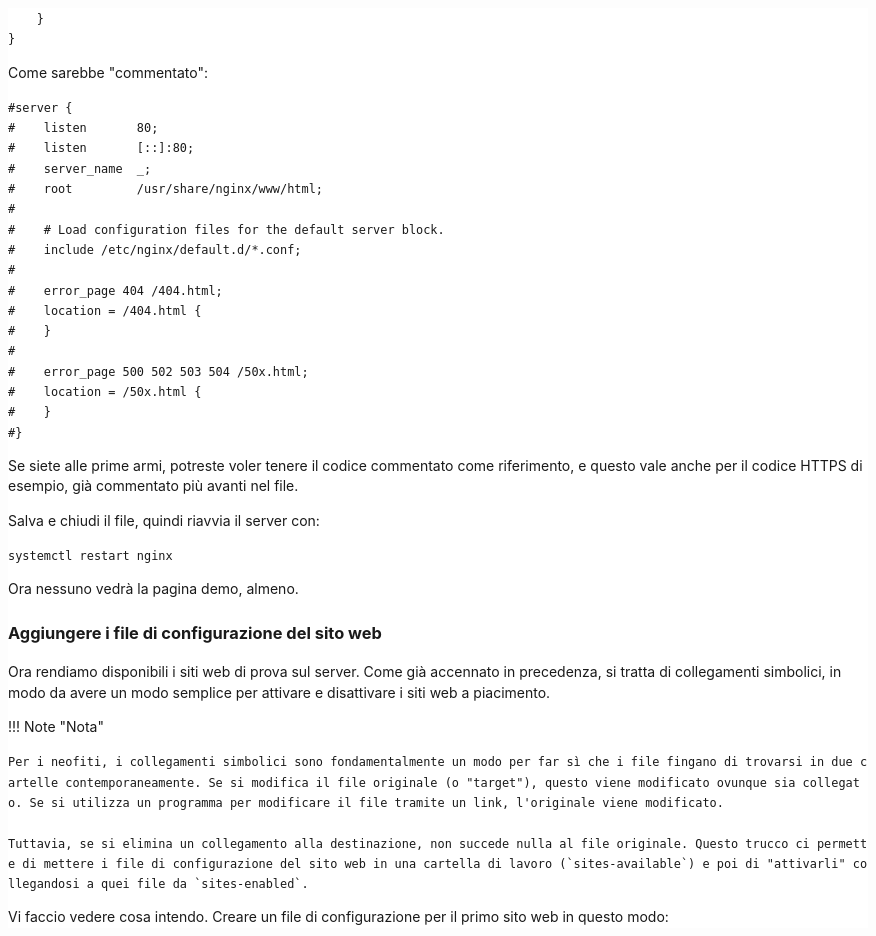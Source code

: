 ```
    }
}
```

Come sarebbe "commentato":

```
#server {
#    listen       80;
#    listen       [::]:80;
#    server_name  _;
#    root         /usr/share/nginx/www/html;
#
#    # Load configuration files for the default server block.
#    include /etc/nginx/default.d/*.conf;
#
#    error_page 404 /404.html;
#    location = /404.html {
#    }
#
#    error_page 500 502 503 504 /50x.html;
#    location = /50x.html {
#    }
#}
```

Se siete alle prime armi, potreste voler tenere il codice commentato come riferimento, e questo vale anche per il codice HTTPS di esempio, già commentato più avanti nel file.

Salva e chiudi il file, quindi riavvia il server con:

```bash
systemctl restart nginx
```

Ora nessuno vedrà la pagina demo, almeno.

### Aggiungere i file di configurazione del sito web

Ora rendiamo disponibili i siti web di prova sul server. Come già accennato in precedenza, si tratta di collegamenti simbolici, in modo da avere un modo semplice per attivare e disattivare i siti web a piacimento.

!!! Note "Nota"

    Per i neofiti, i collegamenti simbolici sono fondamentalmente un modo per far sì che i file fingano di trovarsi in due cartelle contemporaneamente. Se si modifica il file originale (o "target"), questo viene modificato ovunque sia collegato. Se si utilizza un programma per modificare il file tramite un link, l'originale viene modificato.
    
    Tuttavia, se si elimina un collegamento alla destinazione, non succede nulla al file originale. Questo trucco ci permette di mettere i file di configurazione del sito web in una cartella di lavoro (`sites-available`) e poi di "attivarli" collegandosi a quei file da `sites-enabled`.


Vi faccio vedere cosa intendo. Creare un file di configurazione per il primo sito web in questo modo:

